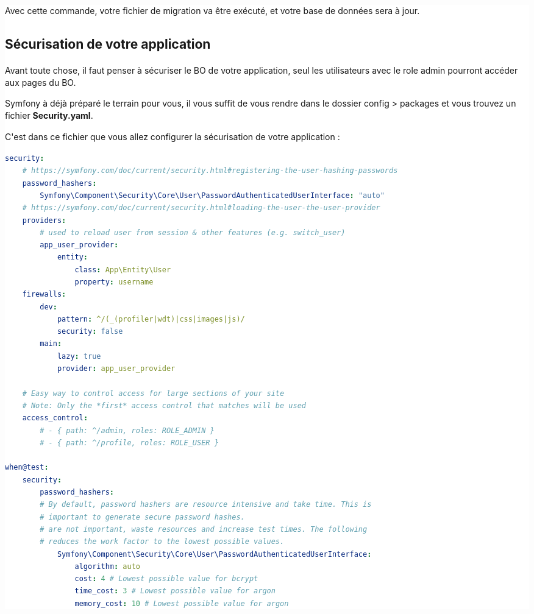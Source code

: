 Avec cette commande, votre fichier de migration va être exécuté, et votre base de données sera à jour.

## Sécurisation de votre application

Avant toute chose, il faut penser à sécuriser le BO de votre application, seul les utilisateurs avec le role admin pourront accéder aux pages du BO.

Symfony à déjà préparé le terrain pour vous, il vous suffit de vous rendre dans le dossier config > packages et vous trouvez un fichier **Security.yaml**.

C'est dans ce fichier que vous allez configurer la sécurisation de votre application :

```yaml
security:
    # https://symfony.com/doc/current/security.html#registering-the-user-hashing-passwords
    password_hashers:
        Symfony\Component\Security\Core\User\PasswordAuthenticatedUserInterface: "auto"
    # https://symfony.com/doc/current/security.html#loading-the-user-the-user-provider
    providers:
        # used to reload user from session & other features (e.g. switch_user)
        app_user_provider:
            entity:
                class: App\Entity\User
                property: username
    firewalls:
        dev:
            pattern: ^/(_(profiler|wdt)|css|images|js)/
            security: false
        main:
            lazy: true
            provider: app_user_provider
     
    # Easy way to control access for large sections of your site
    # Note: Only the *first* access control that matches will be used
    access_control:
        # - { path: ^/admin, roles: ROLE_ADMIN }
        # - { path: ^/profile, roles: ROLE_USER }

when@test:
    security:
        password_hashers:
        # By default, password hashers are resource intensive and take time. This is
        # important to generate secure password hashes.
        # are not important, waste resources and increase test times. The following
        # reduces the work factor to the lowest possible values.
            Symfony\Component\Security\Core\User\PasswordAuthenticatedUserInterface:
                algorithm: auto
                cost: 4 # Lowest possible value for bcrypt
                time_cost: 3 # Lowest possible value for argon
                memory_cost: 10 # Lowest possible value for argon
```
